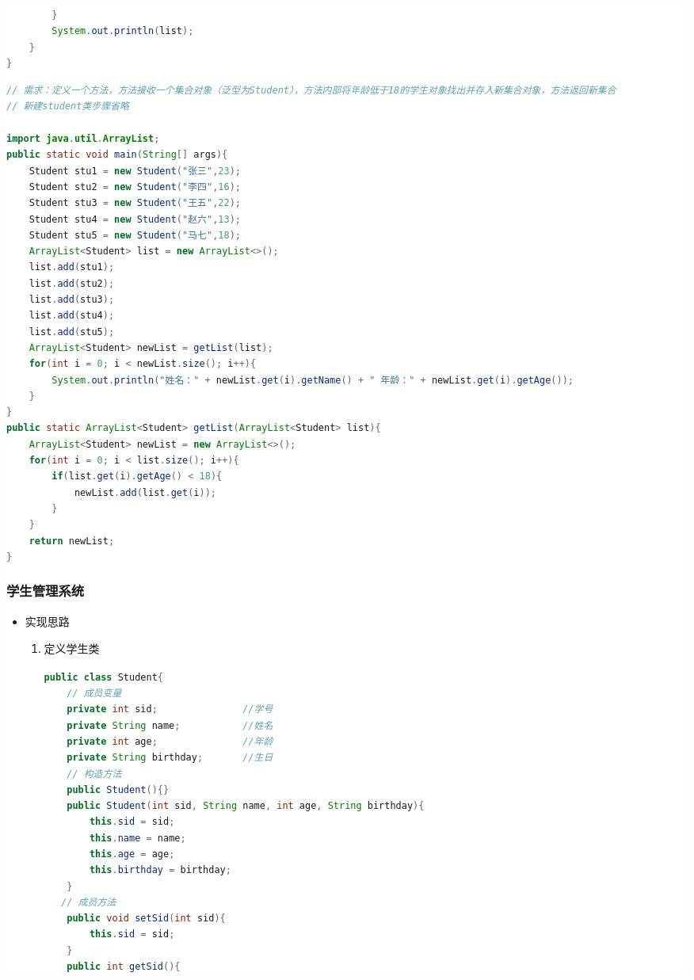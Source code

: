 ```java
        }
        System.out.println(list);
    }
}
```

```java
// 需求：定义一个方法，方法接收一个集合对象（泛型为Student），方法内部将年龄低于18的学生对象找出并存入新集合对象，方法返回新集合
// 新建student类步骤省略

import java.util.ArrayList;
public static void main(String[] args){
    Student stu1 = new Student("张三",23);
    Student stu2 = new Student("李四",16);
    Student stu3 = new Student("王五",22);
    Student stu4 = new Student("赵六",13);
    Student stu5 = new Student("马七",18);
    ArrayList<Student> list = new ArrayList<>();
    list.add(stu1);
    list.add(stu2);
    list.add(stu3);
    list.add(stu4);
    list.add(stu5);
    ArrayList<Student> newList = getList(list);
    for(int i = 0; i < newList.size(); i++){
        System.out.println("姓名：" + newList.get(i).getName() + " 年龄：" + newList.get(i).getAge());
    }
}
public static ArrayList<Student> getList(ArrayList<Student> list){
    ArrayList<Student> newList = new ArrayList<>();
    for(int i = 0; i < list.size(); i++){
        if(list.get(i).getAge() < 18){
            newList.add(list.get(i));
        }
    }
    return newList;
}
```

### 学生管理系统

- 实现思路

  1. 定义学生类

     ```java
     public class Student{
         // 成员变量
         private int sid;				//学号
         private String name;			//姓名
         private int age;				//年龄
         private String birthday;		//生日
         // 构造方法
         public Student(){}
         public Student(int sid, String name, int age, String birthday){
             this.sid = sid;
             this.name = name;
             this.age = age;
             this.birthday = birthday;
         }
        // 成员方法
         public void setSid(int sid){
             this.sid = sid;
         }
         public int getSid(){